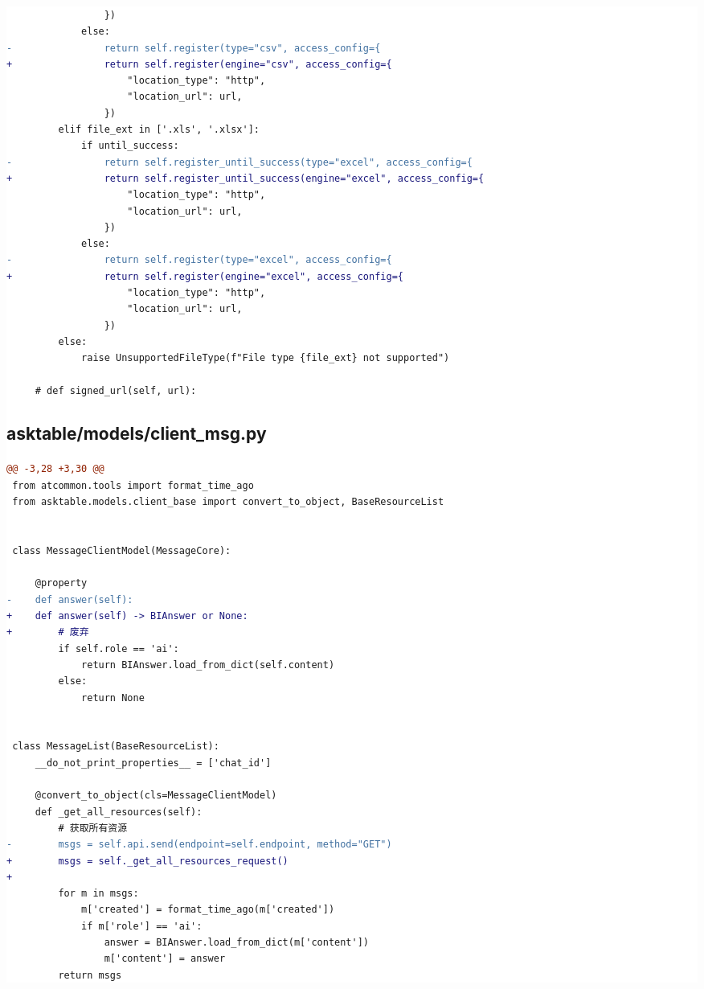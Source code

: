 ```diff
                 })
             else:
-                return self.register(type="csv", access_config={
+                return self.register(engine="csv", access_config={
                     "location_type": "http",
                     "location_url": url,
                 })
         elif file_ext in ['.xls', '.xlsx']:
             if until_success:
-                return self.register_until_success(type="excel", access_config={
+                return self.register_until_success(engine="excel", access_config={
                     "location_type": "http",
                     "location_url": url,
                 })
             else:
-                return self.register(type="excel", access_config={
+                return self.register(engine="excel", access_config={
                     "location_type": "http",
                     "location_url": url,
                 })
         else:
             raise UnsupportedFileType(f"File type {file_ext} not supported")
 
     # def signed_url(self, url):
```

## asktable/models/client_msg.py

```diff
@@ -3,28 +3,30 @@
 from atcommon.tools import format_time_ago
 from asktable.models.client_base import convert_to_object, BaseResourceList
 
 
 class MessageClientModel(MessageCore):
 
     @property
-    def answer(self):
+    def answer(self) -> BIAnswer or None:
+        # 废弃
         if self.role == 'ai':
             return BIAnswer.load_from_dict(self.content)
         else:
             return None
 
 
 class MessageList(BaseResourceList):
     __do_not_print_properties__ = ['chat_id']
 
     @convert_to_object(cls=MessageClientModel)
     def _get_all_resources(self):
         # 获取所有资源
-        msgs = self.api.send(endpoint=self.endpoint, method="GET")
+        msgs = self._get_all_resources_request()
+
         for m in msgs:
             m['created'] = format_time_ago(m['created'])
             if m['role'] == 'ai':
                 answer = BIAnswer.load_from_dict(m['content'])
                 m['content'] = answer
         return msgs
```
